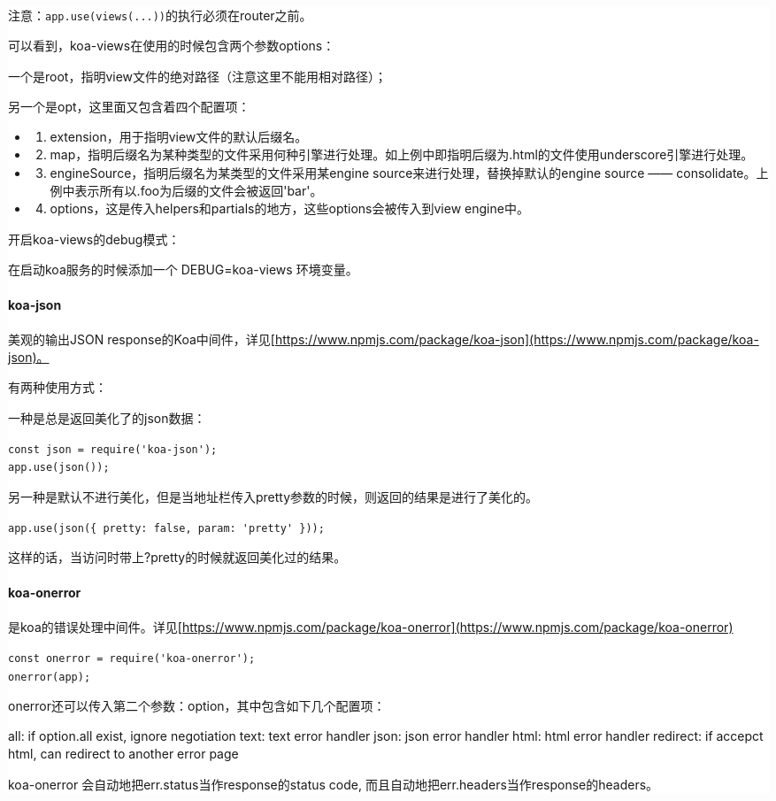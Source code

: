注意：`app.use(views(...))`的执行必须在router之前。

可以看到，koa-views在使用的时候包含两个参数options：

一个是root，指明view文件的绝对路径（注意这里不能用相对路径）；

另一个是opt，这里面又包含着四个配置项：

- 1. extension，用于指明view文件的默认后缀名。

- 2. map，指明后缀名为某种类型的文件采用何种引擎进行处理。如上例中即指明后缀为.html的文件使用underscore引擎进行处理。

- 3. engineSource，指明后缀名为某类型的文件采用某engine source来进行处理，替换掉默认的engine source —— consolidate。上例中表示所有以.foo为后缀的文件会被返回'bar'。

- 4. options，这是传入helpers和partials的地方，这些options会被传入到view engine中。

开启koa-views的debug模式：

在启动koa服务的时候添加一个 DEBUG=koa-views 环境变量。

#### koa-json

美观的输出JSON response的Koa中间件，详见[https://www.npmjs.com/package/koa-json](https://www.npmjs.com/package/koa-json)。

有两种使用方式：

一种是总是返回美化了的json数据：

```
const json = require('koa-json');
app.use(json());
```

另一种是默认不进行美化，但是当地址栏传入pretty参数的时候，则返回的结果是进行了美化的。

```
app.use(json({ pretty: false, param: 'pretty' }));
```

这样的话，当访问时带上?pretty的时候就返回美化过的结果。

#### koa-onerror

 是koa的错误处理中间件。详见[https://www.npmjs.com/package/koa-onerror](https://www.npmjs.com/package/koa-onerror)

```
const onerror = require('koa-onerror');
onerror(app);
```

onerror还可以传入第二个参数：option，其中包含如下几个配置项：

all: if option.all exist, ignore negotiation
text: text error handler
json: json error handler
html: html error handler
redirect: if accepct html, can redirect to another error page

koa-onerror 会自动地把err.status当作response的status code, 而且自动地把err.headers当作response的headers。
